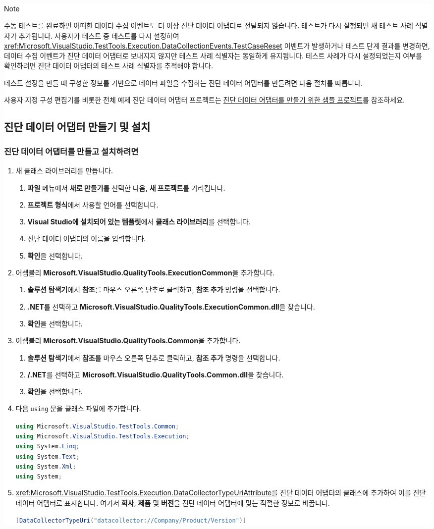 > [!NOTE]
> 수동 테스트를 완료하면 어떠한 데이터 수집 이벤트도 더 이상 진단 데이터 어댑터로 전달되지 않습니다. 테스트가 다시 실행되면 새 테스트 사례 식별자가 추가됩니다. 사용자가 테스트 중 테스트를 다시 설정하여 <xref:Microsoft.VisualStudio.TestTools.Execution.DataCollectionEvents.TestCaseReset> 이벤트가 발생하거나 테스트 단계 결과를 변경하면, 데이터 수집 이벤트가 진단 데이터 어댑터로 보내지지 않지만 테스트 사례 식별자는 동일하게 유지됩니다. 테스트 사례가 다시 설정되었는지 여부를 확인하려면 진단 데이터 어댑터의 테스트 사례 식별자를 추적해야 합니다.

 테스트 설정을 만들 때 구성한 정보를 기반으로 데이터 파일을 수집하는 진단 데이터 어댑터를 만들려면 다음 절차를 따릅니다.

 사용자 지정 구성 편집기를 비롯한 전체 예제 진단 데이터 어댑터 프로젝트는 [진단 데이터 어댑터를 만들기 위한 샘플 프로젝트](../test/sample-project-for-creating-a-diagnostic-data-adapter.md)를 참조하세요.

##  <a name="create-and-install-a-diagnostic-data-adapter"></a>진단 데이터 어댑터 만들기 및 설치

### <a name="to-create-and-install-a-diagnostic-data-adapter"></a>진단 데이터 어댑터를 만들고 설치하려면

1. 새 클래스 라이브러리를 만듭니다.

   1.  **파일** 메뉴에서 **새로 만들기**를 선택한 다음, **새 프로젝트**를 가리킵니다.

   2.  **프로젝트 형식**에서 사용할 언어를 선택합니다.

   3.  **Visual Studio에 설치되어 있는 템플릿**에서 **클래스 라이브러리**를 선택합니다.

   4.  진단 데이터 어댑터의 이름을 입력합니다.

   5.  **확인**을 선택합니다.

2. 어셈블리 **Microsoft.VisualStudio.QualityTools.ExecutionCommon**을 추가합니다.

   1.  **솔루션 탐색기**에서 **참조**를 마우스 오른쪽 단추로 클릭하고, **참조 추가** 명령을 선택합니다.

   2.  **.NET**를 선택하고 **Microsoft.VisualStudio.QualityTools.ExecutionCommon.dll**을 찾습니다.

   3.  **확인**을 선택합니다.

3. 어셈블리 **Microsoft.VisualStudio.QualityTools.Common**을 추가합니다.

   1.  **솔루션 탐색기**에서 **참조**를 마우스 오른쪽 단추로 클릭하고, **참조 추가** 명령을 선택합니다.

   2.  **/.NET**를 선택하고 **Microsoft.VisualStudio.QualityTools.Common.dll**을 찾습니다.

   3.  **확인**을 선택합니다.

4. 다음 `using` 문을 클래스 파일에 추가합니다.

   ```csharp
   using Microsoft.VisualStudio.TestTools.Common;
   using Microsoft.VisualStudio.TestTools.Execution;
   using System.Linq;
   using System.Text;
   using System.Xml;
   using System;
   ```

5. <xref:Microsoft.VisualStudio.TestTools.Execution.DataCollectorTypeUriAttribute>를 진단 데이터 어댑터의 클래스에 추가하여 이를 진단 데이터 어댑터로 표시합니다. 여기서 **회사**, **제품** 및 **버전**을 진단 데이터 어댑터에 맞는 적절한 정보로 바꿉니다.

   ```csharp
   [DataCollectorTypeUri("datacollector://Company/Product/Version")]
   ```
